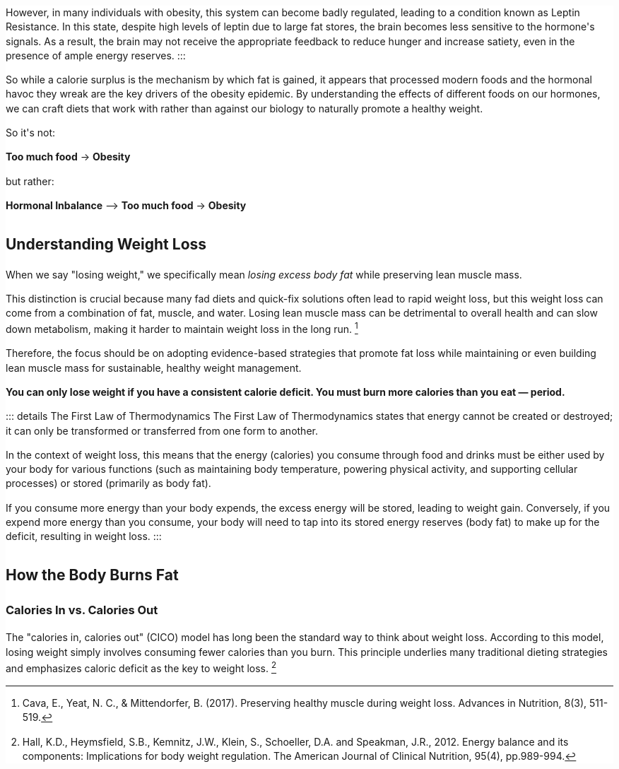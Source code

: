 However, in many individuals with obesity, this system can become badly regulated, leading to a condition known as Leptin Resistance. In this state, despite high levels of leptin due to large fat stores, the brain becomes less sensitive to the hormone's signals. As a result, the brain may not receive the appropriate feedback to reduce hunger and increase satiety, even in the presence of ample energy reserves.
:::

So while a calorie surplus is the mechanism by which fat is gained, it appears that processed modern foods and the hormonal havoc they wreak are the key drivers of the obesity epidemic. By understanding the effects of different foods on our hormones, we can craft diets that work with rather than against our biology to naturally promote a healthy weight.

So it's not:

**Too much food** -> **Obesity**

but rather:

**Hormonal Inbalance** --> **Too much food** -> **Obesity**


## Understanding Weight Loss

When we say "losing weight," we specifically mean *losing excess body fat* while preserving lean muscle mass. 

This distinction is crucial because many fad diets and quick-fix solutions often lead to rapid weight loss, but this weight loss can come from a combination of fat, muscle, and water. Losing lean muscle mass can be detrimental to overall health and can slow down metabolism, making it harder to maintain weight loss in the long run. [^cava]  

Therefore, the focus should be on adopting evidence-based strategies that promote fat loss while maintaining or even building lean muscle mass for sustainable, healthy weight management.

**You can only lose weight if you have a consistent calorie deficit. You must burn more calories than you eat — period.** 

::: details The First Law of Thermodynamics
The First Law of Thermodynamics states that energy cannot be created or destroyed; it can only be transformed or transferred from one form to another. 

In the context of weight loss, this means that the energy (calories) you consume through food and drinks must be either used by your body for various functions (such as maintaining body temperature, powering physical activity, and supporting cellular processes) or stored (primarily as body fat).

If you consume more energy than your body expends, the excess energy will be stored, leading to weight gain. Conversely, if you expend more energy than you consume, your body will need to tap into its stored energy reserves (body fat) to make up for the deficit, resulting in weight loss.
:::


## How the Body Burns Fat
### Calories In vs. Calories Out

The "calories in, calories out" (CICO) model has long been the standard way to think about weight loss. According to this model, losing weight simply involves consuming fewer calories than you burn. This principle underlies many traditional dieting strategies and emphasizes caloric deficit as the key to weight loss. [^hall] 


[^acheson]: Acheson, K. J., Schutz, Y., Bessard, T., Anantharaman, K., Flatt, J. P., & Jéquier, E. (1988). Glycogen storage capacity and de novo lipogenesis during massive carbohydrate overfeeding in man. The American Journal of Clinical Nutrition, 48(2), 240-247.
[^who]: World Health Organization. "Obesity and Overweight." Last modified March 1, 2024. [https://www.who.int/news-room/fact-sheets/detail/obesity-and-overweight](https://www.who.int/news-room/fact-sheets/detail/obesity-and-overweight).
[^who-ncd]: World Health Organization, "Noncommunicable diseases," World Health Organization, last modified September 16, 2023, [https://www.who.int/news-room/fact-sheets/detail/noncommunicable-diseases](https://www.who.int/news-room/fact-sheets/detail/noncommunicable-diseases).
[^mann]: Mann, Traci, A. Janet Tomiyama, Erika Westling, Ann-Marie Lew, Barbra Samuels, and Jason Chatman. "Medicare's Search for Effective Obesity Treatments: Diets Are Not the Answer." American Psychologist 62, no. 3 (2007): 220-233.
[^dulloo]: Dulloo, A.G. and Montani, J.P., 2015. Pathways from dieting to weight regain, to obesity and to the metabolic syndrome: An overview. Obesity Reviews, 16(S1), pp.1-6.
[^fung]: Fung, J. (2016). The obesity code: Unlocking the secrets of weight loss. Greystone Books.
[^muller]: Müller, M. J., & Bosy-Westphal, A. (2013). Adaptive thermogenesis with weight loss in humans. Obesity, 21(2), 218-228.
[^rosenbaum2010]: Rosenbaum, M., & Leibel, R. L. (2010). Adaptive thermogenesis in humans. International Journal of Obesity, 34(1), S47-S55.
[^rosenbaum2003]: Rosenbaum, M., Murphy, E. M., Heymsfield, S. B., Matthews, D. E., & Leibel, R. L. (2003). Low dose leptin administration reverses effects of sustained weight-reduction on energy expenditure and circulating concentrations of thyroid hormones. The Journal of Clinical Endocrinology & Metabolism, 87(5), 2391-2394.
[^cava]: Cava, E., Yeat, N. C., & Mittendorfer, B. (2017). Preserving healthy muscle during weight loss. Advances in Nutrition, 8(3), 511-519.
[^sumithran]: Sumithran, P., Prendergast, L. A., Delbridge, E., Purcell, K., Shulkes, A., Kriketos, A., & Proietto, J. (2011). Long-term persistence of hormonal adaptations to weight loss. New England Journal of Medicine, 365(17), 1597-1604.
[^hall]: Hall, K.D., Heymsfield, S.B., Kemnitz, J.W., Klein, S., Schoeller, D.A. and Speakman, J.R., 2012. Energy balance and its components: Implications for body weight regulation. The American Journal of Clinical Nutrition, 95(4), pp.989-994.
[^dimitriadis]: Dimitriadis, G., Mitrou, P., Lambadiari, V., Maratou, E. and Raptis, S.A., 2011. Insulin effects in muscle and adipose tissue. Diabetes Research and Clinical Practice, 93(S1), pp.S52-S59.
[^goldhamer]: Lisle, D. J., & Goldhamer, A. (2006). The pleasure trap: Mastering the hidden force that undermines health and happiness. Healthy Living Publications.
[^loannidis]: Ioannidis, J.P., 2013. Implausible results in human nutrition research. BMJ, 347, p.f6698.